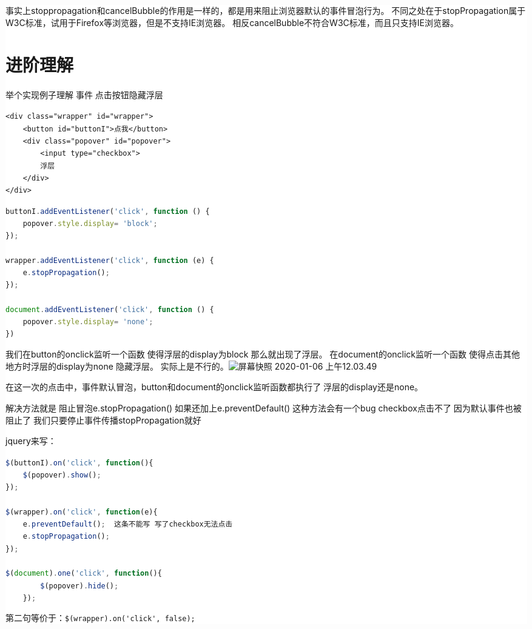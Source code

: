 事实上stoppropagation和cancelBubble的作用是一样的，都是用来阻止浏览器默认的事件冒泡行为。 不同之处在于stopPropagation属于W3C标准，试用于Firefox等浏览器，但是不支持IE浏览器。 相反cancelBubble不符合W3C标准，而且只支持IE浏览器。

# 进阶理解
举个实现例子理解 事件
点击按钮隐藏浮层

```
<div class="wrapper" id="wrapper">
    <button id="buttonI">点我</button>
    <div class="popover" id="popover">
        <input type="checkbox">
        浮层
    </div>
</div>
```

```js
buttonI.addEventListener('click', function () {
    popover.style.display= 'block';
});

wrapper.addEventListener('click', function (e) {
    e.stopPropagation();
});

document.addEventListener('click', function () {
    popover.style.display= 'none';
})
```
我们在button的onclick监听一个函数 使得浮层的display为block 那么就出现了浮层。
在document的onclick监听一个函数 使得点击其他地方时浮层的display为none 隐藏浮层。
实际上是不行的。![屏幕快照 2020-01-06 上午12.03.49](http://md.summeres.site/note/%E5%B1%8F%E5%B9%95%E5%BF%AB%E7%85%A7%202020-01-06%20%E4%B8%8A%E5%8D%8812.03.49.png)

在这一次的点击中，事件默认冒泡，button和document的onclick监听函数都执行了 浮层的display还是none。

解决方法就是 阻止冒泡e.stopPropagation()
如果还加上e.preventDefault()
这种方法会有一个bug checkbox点击不了 因为默认事件也被阻止了
我们只要停止事件传播stopPropagation就好

jquery来写：

```js
$(buttonI).on('click', function(){
    $(popover).show(); 
});

$(wrapper).on('click', function(e){
    e.preventDefault();  这条不能写 写了checkbox无法点击
    e.stopPropagation();
});

$(document).one('click', function(){
        $(popover).hide();
    });
```
第二句等价于：`$(wrapper).on('click', false);`
